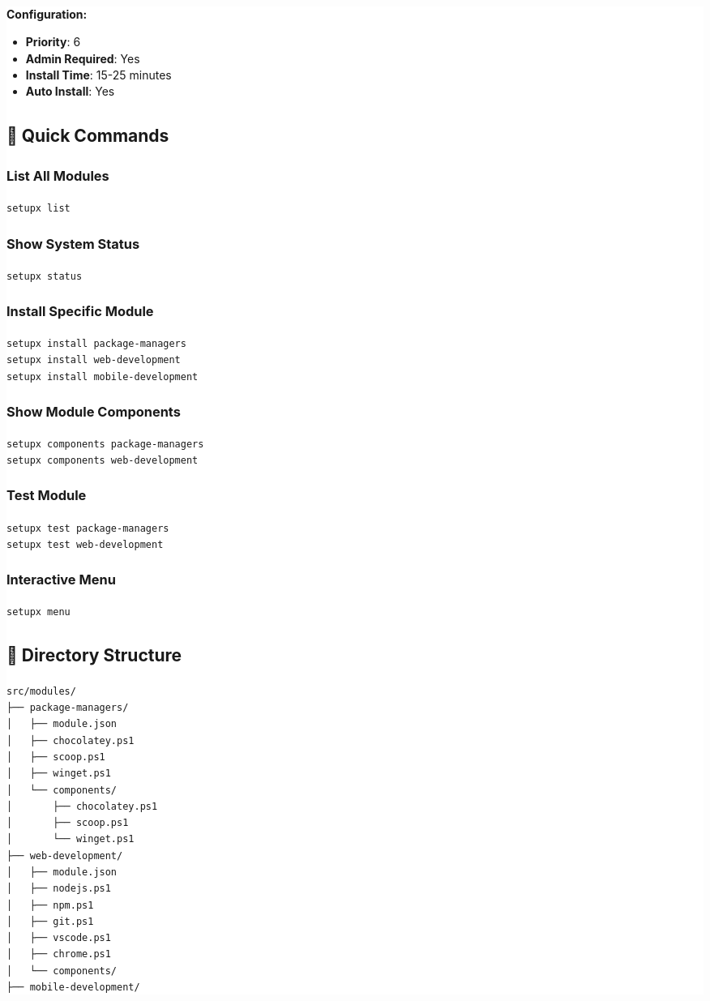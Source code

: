 **Configuration:**
- **Priority**: 6
- **Admin Required**: Yes
- **Install Time**: 15-25 minutes
- **Auto Install**: Yes

## 🚀 Quick Commands

### List All Modules
```bash
setupx list
```

### Show System Status
```bash
setupx status
```

### Install Specific Module
```bash
setupx install package-managers
setupx install web-development
setupx install mobile-development
```

### Show Module Components
```bash
setupx components package-managers
setupx components web-development
```

### Test Module
```bash
setupx test package-managers
setupx test web-development
```

### Interactive Menu
```bash
setupx menu
```

## 📁 Directory Structure

```
src/modules/
├── package-managers/
│   ├── module.json
│   ├── chocolatey.ps1
│   ├── scoop.ps1
│   ├── winget.ps1
│   └── components/
│       ├── chocolatey.ps1
│       ├── scoop.ps1
│       └── winget.ps1
├── web-development/
│   ├── module.json
│   ├── nodejs.ps1
│   ├── npm.ps1
│   ├── git.ps1
│   ├── vscode.ps1
│   ├── chrome.ps1
│   └── components/
├── mobile-development/
```